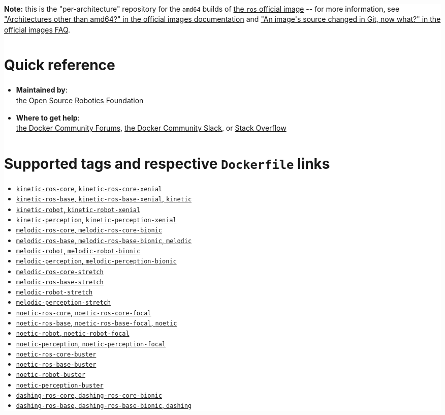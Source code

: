 

**Note:** this is the "per-architecture" repository for the `amd64` builds of [the `ros` official image](https://hub.docker.com/_/ros) -- for more information, see ["Architectures other than amd64?" in the official images documentation](https://github.com/docker-library/official-images#architectures-other-than-amd64) and ["An image's source changed in Git, now what?" in the official images FAQ](https://github.com/docker-library/faq#an-images-source-changed-in-git-now-what).

# Quick reference

-	**Maintained by**:  
	[the Open Source Robotics Foundation](https://github.com/osrf/docker_images)

-	**Where to get help**:  
	[the Docker Community Forums](https://forums.docker.com/), [the Docker Community Slack](https://dockr.ly/slack), or [Stack Overflow](https://stackoverflow.com/search?tab=newest&q=docker)

# Supported tags and respective `Dockerfile` links

-	[`kinetic-ros-core`, `kinetic-ros-core-xenial`](https://github.com/osrf/docker_images/blob/df19ab7d5993d3b78a908362cdcd1479a8e78b35/ros/kinetic/ubuntu/xenial/ros-core/Dockerfile)
-	[`kinetic-ros-base`, `kinetic-ros-base-xenial`, `kinetic`](https://github.com/osrf/docker_images/blob/df19ab7d5993d3b78a908362cdcd1479a8e78b35/ros/kinetic/ubuntu/xenial/ros-base/Dockerfile)
-	[`kinetic-robot`, `kinetic-robot-xenial`](https://github.com/osrf/docker_images/blob/df19ab7d5993d3b78a908362cdcd1479a8e78b35/ros/kinetic/ubuntu/xenial/robot/Dockerfile)
-	[`kinetic-perception`, `kinetic-perception-xenial`](https://github.com/osrf/docker_images/blob/df19ab7d5993d3b78a908362cdcd1479a8e78b35/ros/kinetic/ubuntu/xenial/perception/Dockerfile)
-	[`melodic-ros-core`, `melodic-ros-core-bionic`](https://github.com/osrf/docker_images/blob/df19ab7d5993d3b78a908362cdcd1479a8e78b35/ros/melodic/ubuntu/bionic/ros-core/Dockerfile)
-	[`melodic-ros-base`, `melodic-ros-base-bionic`, `melodic`](https://github.com/osrf/docker_images/blob/df19ab7d5993d3b78a908362cdcd1479a8e78b35/ros/melodic/ubuntu/bionic/ros-base/Dockerfile)
-	[`melodic-robot`, `melodic-robot-bionic`](https://github.com/osrf/docker_images/blob/df19ab7d5993d3b78a908362cdcd1479a8e78b35/ros/melodic/ubuntu/bionic/robot/Dockerfile)
-	[`melodic-perception`, `melodic-perception-bionic`](https://github.com/osrf/docker_images/blob/df19ab7d5993d3b78a908362cdcd1479a8e78b35/ros/melodic/ubuntu/bionic/perception/Dockerfile)
-	[`melodic-ros-core-stretch`](https://github.com/osrf/docker_images/blob/df19ab7d5993d3b78a908362cdcd1479a8e78b35/ros/melodic/debian/stretch/ros-core/Dockerfile)
-	[`melodic-ros-base-stretch`](https://github.com/osrf/docker_images/blob/df19ab7d5993d3b78a908362cdcd1479a8e78b35/ros/melodic/debian/stretch/ros-base/Dockerfile)
-	[`melodic-robot-stretch`](https://github.com/osrf/docker_images/blob/df19ab7d5993d3b78a908362cdcd1479a8e78b35/ros/melodic/debian/stretch/robot/Dockerfile)
-	[`melodic-perception-stretch`](https://github.com/osrf/docker_images/blob/df19ab7d5993d3b78a908362cdcd1479a8e78b35/ros/melodic/debian/stretch/perception/Dockerfile)
-	[`noetic-ros-core`, `noetic-ros-core-focal`](https://github.com/osrf/docker_images/blob/df19ab7d5993d3b78a908362cdcd1479a8e78b35/ros/noetic/ubuntu/focal/ros-core/Dockerfile)
-	[`noetic-ros-base`, `noetic-ros-base-focal`, `noetic`](https://github.com/osrf/docker_images/blob/df19ab7d5993d3b78a908362cdcd1479a8e78b35/ros/noetic/ubuntu/focal/ros-base/Dockerfile)
-	[`noetic-robot`, `noetic-robot-focal`](https://github.com/osrf/docker_images/blob/df19ab7d5993d3b78a908362cdcd1479a8e78b35/ros/noetic/ubuntu/focal/robot/Dockerfile)
-	[`noetic-perception`, `noetic-perception-focal`](https://github.com/osrf/docker_images/blob/df19ab7d5993d3b78a908362cdcd1479a8e78b35/ros/noetic/ubuntu/focal/perception/Dockerfile)
-	[`noetic-ros-core-buster`](https://github.com/osrf/docker_images/blob/df19ab7d5993d3b78a908362cdcd1479a8e78b35/ros/noetic/debian/buster/ros-core/Dockerfile)
-	[`noetic-ros-base-buster`](https://github.com/osrf/docker_images/blob/df19ab7d5993d3b78a908362cdcd1479a8e78b35/ros/noetic/debian/buster/ros-base/Dockerfile)
-	[`noetic-robot-buster`](https://github.com/osrf/docker_images/blob/df19ab7d5993d3b78a908362cdcd1479a8e78b35/ros/noetic/debian/buster/robot/Dockerfile)
-	[`noetic-perception-buster`](https://github.com/osrf/docker_images/blob/df19ab7d5993d3b78a908362cdcd1479a8e78b35/ros/noetic/debian/buster/perception/Dockerfile)
-	[`dashing-ros-core`, `dashing-ros-core-bionic`](https://github.com/osrf/docker_images/blob/df19ab7d5993d3b78a908362cdcd1479a8e78b35/ros/dashing/ubuntu/bionic/ros-core/Dockerfile)
-	[`dashing-ros-base`, `dashing-ros-base-bionic`, `dashing`](https://github.com/osrf/docker_images/blob/df19ab7d5993d3b78a908362cdcd1479a8e78b35/ros/dashing/ubuntu/bionic/ros-base/Dockerfile)